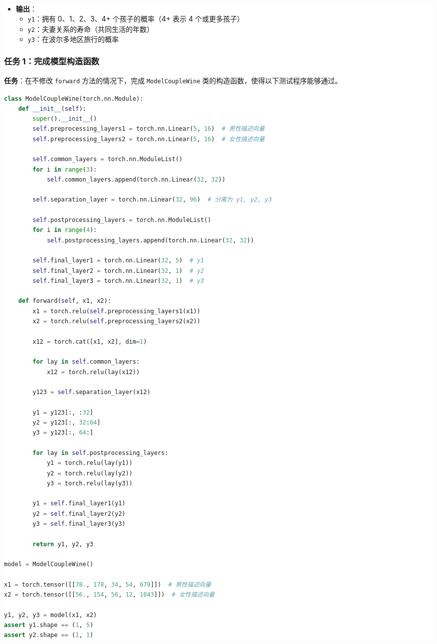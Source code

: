 - **输出**：
  - `y1`：拥有 0、1、2、3、4+ 个孩子的概率（4+ 表示 4 个或更多孩子）
  - `y2`：夫妻关系的寿命（共同生活的年数）
  - `y3`：在波尔多地区旅行的概率

### 任务 1：完成模型构造函数

**任务**：在不修改 `forward` 方法的情况下，完成 `ModelCoupleWine` 类的构造函数，使得以下测试程序能够通过。

```python
class ModelCoupleWine(torch.nn.Module):
    def __init__(self):
        super().__init__()
        self.preprocessing_layers1 = torch.nn.Linear(5, 16)  # 男性描述向量
        self.preprocessing_layers2 = torch.nn.Linear(5, 16)  # 女性描述向量

        self.common_layers = torch.nn.ModuleList()
        for i in range(3):
            self.common_layers.append(torch.nn.Linear(32, 32))

        self.separation_layer = torch.nn.Linear(32, 96)  # 分离为 y1, y2, y3

        self.postprocessing_layers = torch.nn.ModuleList()
        for i in range(4):
            self.postprocessing_layers.append(torch.nn.Linear(32, 32))

        self.final_layer1 = torch.nn.Linear(32, 5)  # y1
        self.final_layer2 = torch.nn.Linear(32, 1)  # y2
        self.final_layer3 = torch.nn.Linear(32, 1)  # y3

    def forward(self, x1, x2):
        x1 = torch.relu(self.preprocessing_layers1(x1))
        x2 = torch.relu(self.preprocessing_layers2(x2))

        x12 = torch.cat([x1, x2], dim=1)

        for lay in self.common_layers:
            x12 = torch.relu(lay(x12))

        y123 = self.separation_layer(x12)

        y1 = y123[:, :32]
        y2 = y123[:, 32:64]
        y3 = y123[:, 64:]

        for lay in self.postprocessing_layers:
            y1 = torch.relu(lay(y1))
            y2 = torch.relu(lay(y2))
            y3 = torch.relu(lay(y3))

        y1 = self.final_layer1(y1)
        y2 = self.final_layer2(y2)
        y3 = self.final_layer3(y3)

        return y1, y2, y3

model = ModelCoupleWine()

x1 = torch.tensor([[78., 178, 34, 54, 679]])  # 男性描述向量
x2 = torch.tensor([[56., 154, 56, 12, 1043]])  # 女性描述向量

y1, y2, y3 = model(x1, x2)
assert y1.shape == (1, 5)
assert y2.shape == (1, 1)
```